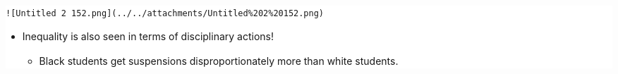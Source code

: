     ![Untitled 2 152.png](../../attachments/Untitled%202%20152.png)
    

  

- Inequality is also seen in terms of disciplinary actions!
    
    - Black students get suspensions disproportionately more than white students.
    